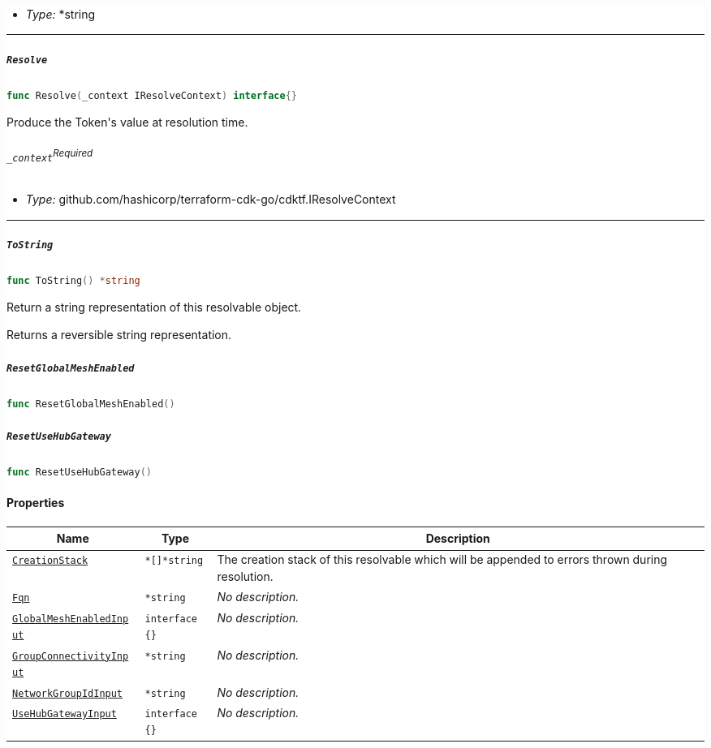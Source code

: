 - *Type:* *string

---

##### `Resolve` <a name="Resolve" id="@cdktf/provider-azurerm.networkManagerConnectivityConfiguration.NetworkManagerConnectivityConfigurationAppliesToGroupOutputReference.resolve"></a>

```go
func Resolve(_context IResolveContext) interface{}
```

Produce the Token's value at resolution time.

###### `_context`<sup>Required</sup> <a name="_context" id="@cdktf/provider-azurerm.networkManagerConnectivityConfiguration.NetworkManagerConnectivityConfigurationAppliesToGroupOutputReference.resolve.parameter._context"></a>

- *Type:* github.com/hashicorp/terraform-cdk-go/cdktf.IResolveContext

---

##### `ToString` <a name="ToString" id="@cdktf/provider-azurerm.networkManagerConnectivityConfiguration.NetworkManagerConnectivityConfigurationAppliesToGroupOutputReference.toString"></a>

```go
func ToString() *string
```

Return a string representation of this resolvable object.

Returns a reversible string representation.

##### `ResetGlobalMeshEnabled` <a name="ResetGlobalMeshEnabled" id="@cdktf/provider-azurerm.networkManagerConnectivityConfiguration.NetworkManagerConnectivityConfigurationAppliesToGroupOutputReference.resetGlobalMeshEnabled"></a>

```go
func ResetGlobalMeshEnabled()
```

##### `ResetUseHubGateway` <a name="ResetUseHubGateway" id="@cdktf/provider-azurerm.networkManagerConnectivityConfiguration.NetworkManagerConnectivityConfigurationAppliesToGroupOutputReference.resetUseHubGateway"></a>

```go
func ResetUseHubGateway()
```


#### Properties <a name="Properties" id="Properties"></a>

| **Name** | **Type** | **Description** |
| --- | --- | --- |
| <code><a href="#@cdktf/provider-azurerm.networkManagerConnectivityConfiguration.NetworkManagerConnectivityConfigurationAppliesToGroupOutputReference.property.creationStack">CreationStack</a></code> | <code>*[]*string</code> | The creation stack of this resolvable which will be appended to errors thrown during resolution. |
| <code><a href="#@cdktf/provider-azurerm.networkManagerConnectivityConfiguration.NetworkManagerConnectivityConfigurationAppliesToGroupOutputReference.property.fqn">Fqn</a></code> | <code>*string</code> | *No description.* |
| <code><a href="#@cdktf/provider-azurerm.networkManagerConnectivityConfiguration.NetworkManagerConnectivityConfigurationAppliesToGroupOutputReference.property.globalMeshEnabledInput">GlobalMeshEnabledInput</a></code> | <code>interface{}</code> | *No description.* |
| <code><a href="#@cdktf/provider-azurerm.networkManagerConnectivityConfiguration.NetworkManagerConnectivityConfigurationAppliesToGroupOutputReference.property.groupConnectivityInput">GroupConnectivityInput</a></code> | <code>*string</code> | *No description.* |
| <code><a href="#@cdktf/provider-azurerm.networkManagerConnectivityConfiguration.NetworkManagerConnectivityConfigurationAppliesToGroupOutputReference.property.networkGroupIdInput">NetworkGroupIdInput</a></code> | <code>*string</code> | *No description.* |
| <code><a href="#@cdktf/provider-azurerm.networkManagerConnectivityConfiguration.NetworkManagerConnectivityConfigurationAppliesToGroupOutputReference.property.useHubGatewayInput">UseHubGatewayInput</a></code> | <code>interface{}</code> | *No description.* |